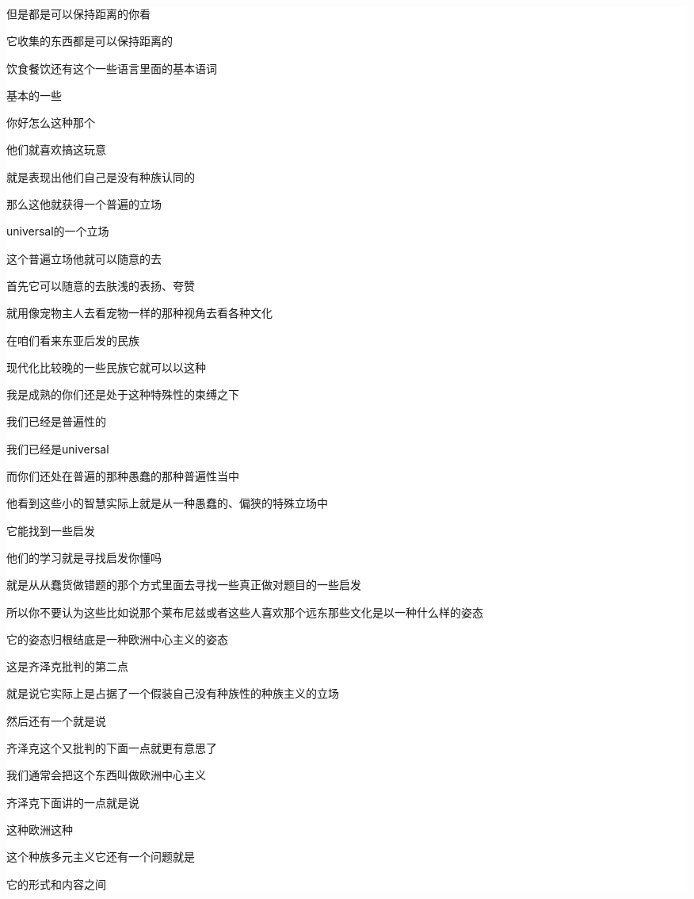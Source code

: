 但是都是可以保持距离的你看

它收集的东西都是可以保持距离的

饮食餐饮还有这个一些语言里面的基本语词

基本的一些

你好怎么这种那个

他们就喜欢搞这玩意

就是表现出他们自己是没有种族认同的

那么这他就获得一个普遍的立场

universal的一个立场

这个普遍立场他就可以随意的去

首先它可以随意的去肤浅的表扬、夸赞

就用像宠物主人去看宠物一样的那种视角去看各种文化

在咱们看来东亚后发的民族

现代化比较晚的一些民族它就可以以这种

我是成熟的你们还是处于这种特殊性的束缚之下

我们已经是普遍性的

我们已经是universal

而你们还处在普遍的那种愚蠢的那种普遍性当中

他看到这些小的智慧实际上就是从一种愚蠢的、偏狭的特殊立场中

它能找到一些启发

他们的学习就是寻找启发你懂吗

就是从从蠢货做错题的那个方式里面去寻找一些真正做对题目的一些启发

所以你不要认为这些比如说那个莱布尼兹或者这些人喜欢那个远东那些文化是以一种什么样的姿态

它的姿态归根结底是一种欧洲中心主义的姿态

这是齐泽克批判的第二点

就是说它实际上是占据了一个假装自己没有种族性的种族主义的立场

然后还有一个就是说

齐泽克这个又批判的下面一点就更有意思了

我们通常会把这个东西叫做欧洲中心主义

齐泽克下面讲的一点就是说

这种欧洲这种

这个种族多元主义它还有一个问题就是

它的形式和内容之间
